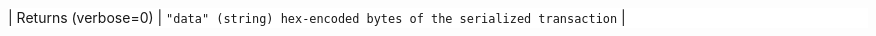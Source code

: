 | Returns (verbose=0)        | `"data" (string) hex-encoded bytes of the serialized transaction`                                                                                                                                                                                                                                                                                                                                                                                                                                                                                                                                                                                                                                                                                                                                                                                                                                                                                                                                                                                                                                                                                                                                                                                                                                                                                                                                                                                                                                                                                                                                                                                                                                                                                                                                                                                                                                                                                                                                                                                                                                                                                                                                                                                                                                                                                                                                                                                                                                                                                                                                                                                                                                                                                                                                                                                                                                                                                                                                                                                                                                                                                                                                                                                                                                                                                                           |